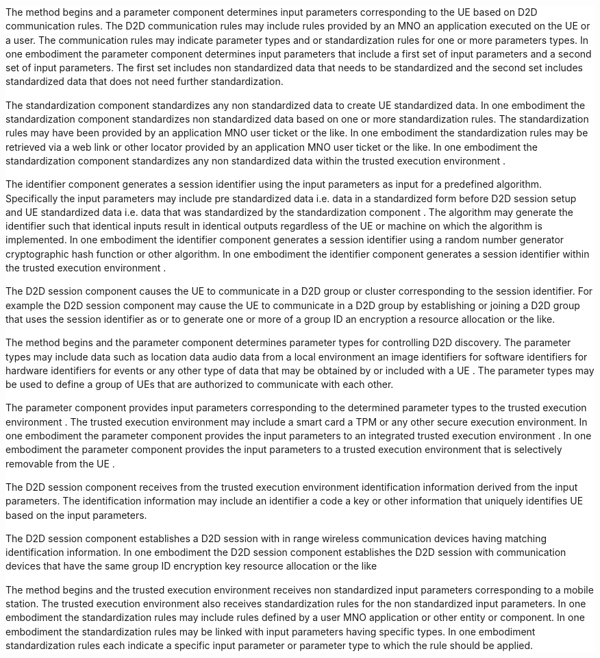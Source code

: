 The method begins and a parameter component determines input parameters corresponding to the UE based on D2D communication rules. The D2D communication rules may include rules provided by an MNO an application executed on the UE or a user. The communication rules may indicate parameter types and or standardization rules for one or more parameters types. In one embodiment the parameter component determines input parameters that include a first set of input parameters and a second set of input parameters. The first set includes non standardized data that needs to be standardized and the second set includes standardized data that does not need further standardization.

The standardization component standardizes any non standardized data to create UE standardized data. In one embodiment the standardization component standardizes non standardized data based on one or more standardization rules. The standardization rules may have been provided by an application MNO user ticket or the like. In one embodiment the standardization rules may be retrieved via a web link or other locator provided by an application MNO user ticket or the like. In one embodiment the standardization component standardizes any non standardized data within the trusted execution environment .

The identifier component generates a session identifier using the input parameters as input for a predefined algorithm. Specifically the input parameters may include pre standardized data i.e. data in a standardized form before D2D session setup and UE standardized data i.e. data that was standardized by the standardization component . The algorithm may generate the identifier such that identical inputs result in identical outputs regardless of the UE or machine on which the algorithm is implemented. In one embodiment the identifier component generates a session identifier using a random number generator cryptographic hash function or other algorithm. In one embodiment the identifier component generates a session identifier within the trusted execution environment .

The D2D session component causes the UE to communicate in a D2D group or cluster corresponding to the session identifier. For example the D2D session component may cause the UE to communicate in a D2D group by establishing or joining a D2D group that uses the session identifier as or to generate one or more of a group ID an encryption a resource allocation or the like.

The method begins and the parameter component determines parameter types for controlling D2D discovery. The parameter types may include data such as location data audio data from a local environment an image identifiers for software identifiers for hardware identifiers for events or any other type of data that may be obtained by or included with a UE . The parameter types may be used to define a group of UEs that are authorized to communicate with each other.

The parameter component provides input parameters corresponding to the determined parameter types to the trusted execution environment . The trusted execution environment may include a smart card a TPM or any other secure execution environment. In one embodiment the parameter component provides the input parameters to an integrated trusted execution environment . In one embodiment the parameter component provides the input parameters to a trusted execution environment that is selectively removable from the UE .

The D2D session component receives from the trusted execution environment identification information derived from the input parameters. The identification information may include an identifier a code a key or other information that uniquely identifies UE based on the input parameters.

The D2D session component establishes a D2D session with in range wireless communication devices having matching identification information. In one embodiment the D2D session component establishes the D2D session with communication devices that have the same group ID encryption key resource allocation or the like

The method begins and the trusted execution environment receives non standardized input parameters corresponding to a mobile station. The trusted execution environment also receives standardization rules for the non standardized input parameters. In one embodiment the standardization rules may include rules defined by a user MNO application or other entity or component. In one embodiment the standardization rules may be linked with input parameters having specific types. In one embodiment standardization rules each indicate a specific input parameter or parameter type to which the rule should be applied.
